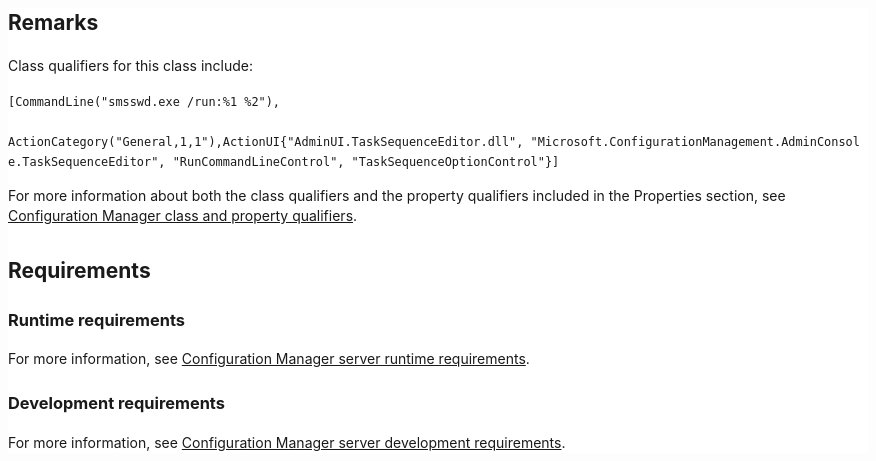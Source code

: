 ## Remarks

Class qualifiers for this class include:  

```
[CommandLine("smsswd.exe /run:%1 %2"),  

ActionCategory("General,1,1"),ActionUI{"AdminUI.TaskSequenceEditor.dll", "Microsoft.ConfigurationManagement.AdminConsole.TaskSequenceEditor", "RunCommandLineControl", "TaskSequenceOptionControl"}]  
```

For more information about both the class qualifiers and the property qualifiers included in the Properties section, see [Configuration Manager class and property qualifiers](../../../develop/reference/misc/class-and-property-qualifiers.md).

## Requirements

### Runtime requirements

For more information, see [Configuration Manager server runtime requirements](../../../develop/core/reqs/server-runtime-requirements.md).

### Development requirements

For more information, see [Configuration Manager server development requirements](../../../develop/core/reqs/server-development-requirements.md).
